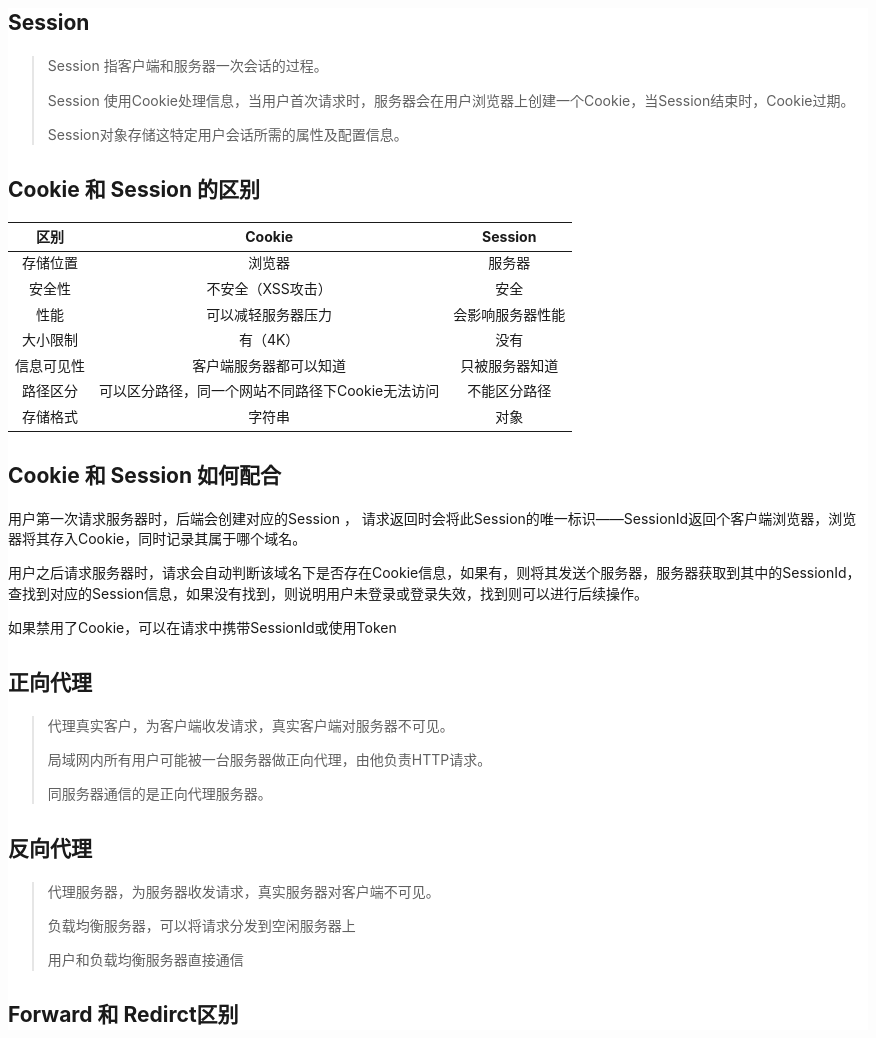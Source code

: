 ## Session

> Session 指客户端和服务器一次会话的过程。
>
> Session 使用Cookie处理信息，当用户首次请求时，服务器会在用户浏览器上创建一个Cookie，当Session结束时，Cookie过期。
>
> Session对象存储这特定用户会话所需的属性及配置信息。

## Cookie 和 Session 的区别

|    区别    |                      Cookie                      |     Session      |
| :--------: | :----------------------------------------------: | :--------------: |
|  存储位置  |                      浏览器                      |      服务器      |
|   安全性   |                不安全（XSS攻击）                 |       安全       |
|    性能    |                可以减轻服务器压力                | 会影响服务器性能 |
|  大小限制  |                     有（4K）                     |       没有       |
| 信息可见性 |              客户端服务器都可以知道              |  只被服务器知道  |
|  路径区分  | 可以区分路径，同一个网站不同路径下Cookie无法访问 |   不能区分路径   |
|  存储格式  |                      字符串                      |       对象       |

## Cookie 和 Session 如何配合

用户第一次请求服务器时，后端会创建对应的Session ， 请求返回时会将此Session的唯一标识——SessionId返回个客户端浏览器，浏览器将其存入Cookie，同时记录其属于哪个域名。

用户之后请求服务器时，请求会自动判断该域名下是否存在Cookie信息，如果有，则将其发送个服务器，服务器获取到其中的SessionId，查找到对应的Session信息，如果没有找到，则说明用户未登录或登录失效，找到则可以进行后续操作。

如果禁用了Cookie，可以在请求中携带SessionId或使用Token

## 正向代理

> 代理真实客户，为客户端收发请求，真实客户端对服务器不可见。
>
> 局域网内所有用户可能被一台服务器做正向代理，由他负责HTTP请求。
>
> 同服务器通信的是正向代理服务器。

## 反向代理

> 代理服务器，为服务器收发请求，真实服务器对客户端不可见。
>
> 负载均衡服务器，可以将请求分发到空闲服务器上
>
> 用户和负载均衡服务器直接通信

## Forward 和 Redirct区别
